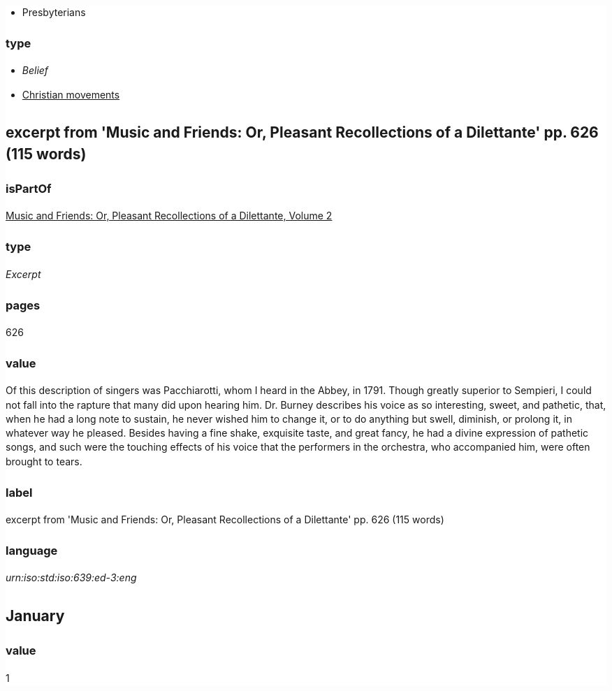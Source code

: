  - Presbyterians

### type

 - *Belief*

 - [Christian movements](#Christian-movements)

## excerpt from 'Music and Friends: Or, Pleasant Recollections of a Dilettante' pp. 626 (115 words)

### isPartOf


[Music and Friends: Or, Pleasant Recollections of a Dilettante, Volume 2](#Music-and-Friends-Or-Pleasant-Recollections-of-a-Dilettante-Volume-2)

### type


*Excerpt*

### pages


626

### value


<p>Of this description of singers was Pacchiarotti, whom I heard in the Abbey, in 1791. Though greatly superior to Sempieri, I could not fall into the rapture that many did upon hearing him. Dr. Burney describes his voice as so interesting, sweet, and pathetic, that, when he had a long note to sustain, he never wished him to change it, or to do anything but swell, diminish, or prolong it, in whatever way he pleased. Besides having a fine shake, exquisite taste, and great fancy, he had a divine expression of pathetic songs, and such were the touching effects of his voice that the performers in the orchestra, who accompanied him, were often brought to tears.</p>

### label


excerpt from 'Music and Friends: Or, Pleasant Recollections of a Dilettante' pp. 626 (115 words)

### language


*urn:iso:std:iso:639:ed-3:eng*

## January

### value


1

